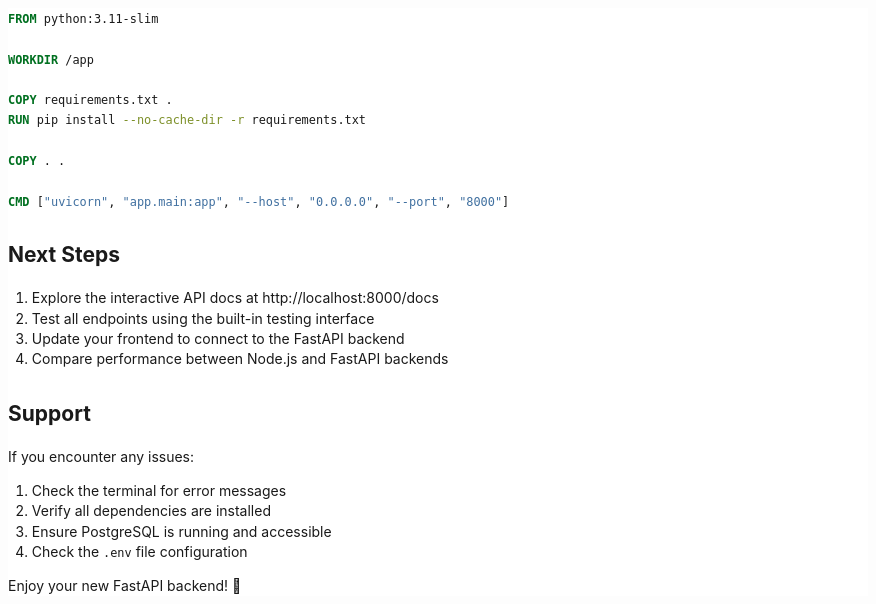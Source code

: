 ```dockerfile
FROM python:3.11-slim

WORKDIR /app

COPY requirements.txt .
RUN pip install --no-cache-dir -r requirements.txt

COPY . .

CMD ["uvicorn", "app.main:app", "--host", "0.0.0.0", "--port", "8000"]
```

## Next Steps

1. Explore the interactive API docs at http://localhost:8000/docs
2. Test all endpoints using the built-in testing interface
3. Update your frontend to connect to the FastAPI backend
4. Compare performance between Node.js and FastAPI backends

## Support

If you encounter any issues:
1. Check the terminal for error messages
2. Verify all dependencies are installed
3. Ensure PostgreSQL is running and accessible
4. Check the `.env` file configuration

Enjoy your new FastAPI backend! 🚀
